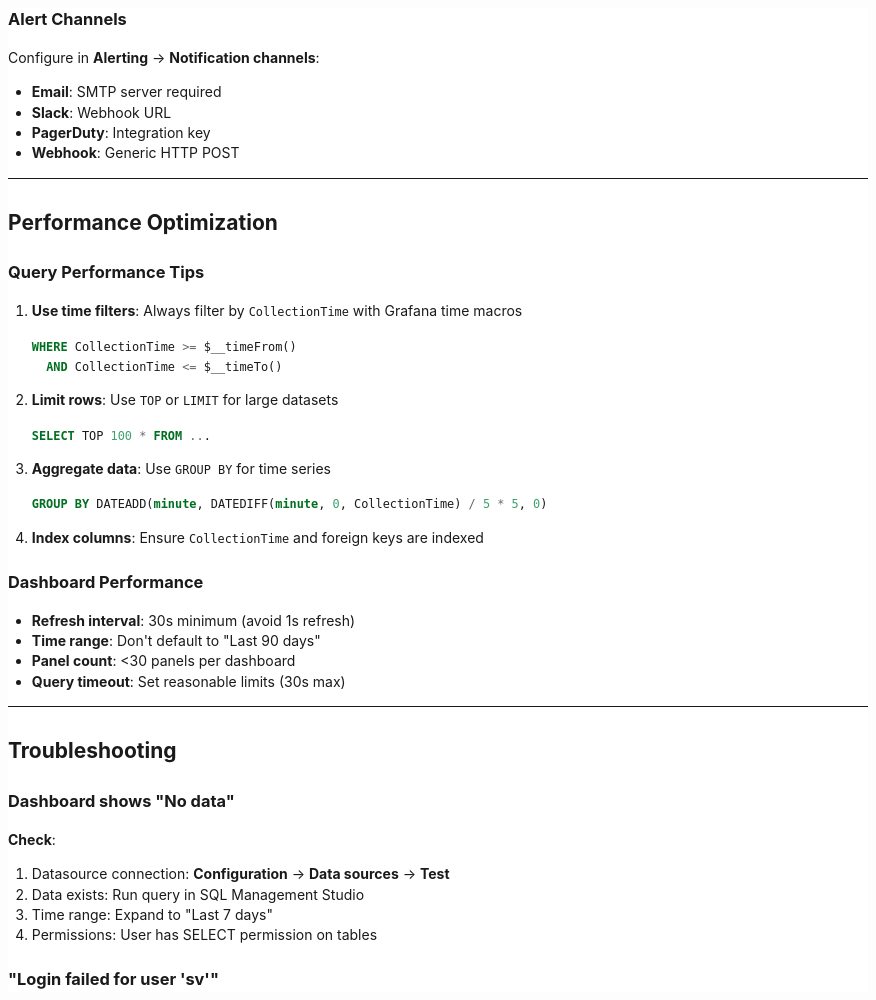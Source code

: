 ### Alert Channels

Configure in **Alerting** → **Notification channels**:

- **Email**: SMTP server required
- **Slack**: Webhook URL
- **PagerDuty**: Integration key
- **Webhook**: Generic HTTP POST

---

## Performance Optimization

### Query Performance Tips

1. **Use time filters**: Always filter by `CollectionTime` with Grafana time macros
   ```sql
   WHERE CollectionTime >= $__timeFrom()
     AND CollectionTime <= $__timeTo()
   ```

2. **Limit rows**: Use `TOP` or `LIMIT` for large datasets
   ```sql
   SELECT TOP 100 * FROM ...
   ```

3. **Aggregate data**: Use `GROUP BY` for time series
   ```sql
   GROUP BY DATEADD(minute, DATEDIFF(minute, 0, CollectionTime) / 5 * 5, 0)
   ```

4. **Index columns**: Ensure `CollectionTime` and foreign keys are indexed

### Dashboard Performance

- **Refresh interval**: 30s minimum (avoid 1s refresh)
- **Time range**: Don't default to "Last 90 days"
- **Panel count**: <30 panels per dashboard
- **Query timeout**: Set reasonable limits (30s max)

---

## Troubleshooting

### Dashboard shows "No data"

**Check**:
1. Datasource connection: **Configuration** → **Data sources** → **Test**
2. Data exists: Run query in SQL Management Studio
3. Time range: Expand to "Last 7 days"
4. Permissions: User has SELECT permission on tables

### "Login failed for user 'sv'"
